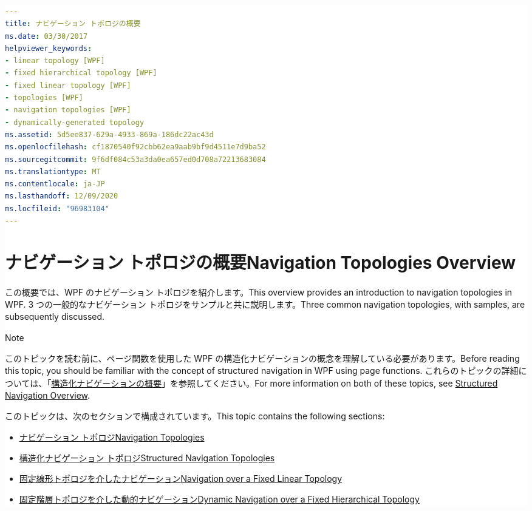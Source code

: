 ```yaml
---
title: ナビゲーション トポロジの概要
ms.date: 03/30/2017
helpviewer_keywords:
- linear topology [WPF]
- fixed hierarchical topology [WPF]
- fixed linear topology [WPF]
- topologies [WPF]
- navigation topologies [WPF]
- dynamically-generated topology
ms.assetid: 5d5ee837-629a-4933-869a-186dc22ac43d
ms.openlocfilehash: cf1870540f92cbb62ea9aab9bf9d4511e7d9ba52
ms.sourcegitcommit: 9f6df084c53a3da0ea657ed0d708a72213683084
ms.translationtype: MT
ms.contentlocale: ja-JP
ms.lasthandoff: 12/09/2020
ms.locfileid: "96983104"
---
```

# <a name="navigation-topologies-overview"></a><span data-ttu-id="b5f57-102">ナビゲーション トポロジの概要</span><span class="sxs-lookup"><span data-stu-id="b5f57-102">Navigation Topologies Overview</span></span>
<a name="introduction"></a> <span data-ttu-id="b5f57-103">この概要では、WPF のナビゲーション トポロジを紹介します。</span><span class="sxs-lookup"><span data-stu-id="b5f57-103">This overview provides an introduction to navigation topologies in WPF.</span></span> <span data-ttu-id="b5f57-104">3 つの一般的なナビゲーション トポロジをサンプルと共に説明します。</span><span class="sxs-lookup"><span data-stu-id="b5f57-104">Three common navigation topologies, with samples, are subsequently discussed.</span></span>  
  
> [!NOTE]
> <span data-ttu-id="b5f57-105">このトピックを読む前に、ページ関数を使用した WPF の構造化ナビゲーションの概念を理解している必要があります。</span><span class="sxs-lookup"><span data-stu-id="b5f57-105">Before reading this topic, you should be familiar with the concept of structured navigation in WPF using page functions.</span></span> <span data-ttu-id="b5f57-106">これらのトピックの詳細については、「[構造化ナビゲーションの概要](structured-navigation-overview.md)」を参照してください。</span><span class="sxs-lookup"><span data-stu-id="b5f57-106">For more information on both of these topics, see [Structured Navigation Overview](structured-navigation-overview.md).</span></span>  
  
 <span data-ttu-id="b5f57-107">このトピックは、次のセクションで構成されています。</span><span class="sxs-lookup"><span data-stu-id="b5f57-107">This topic contains the following sections:</span></span>  
  
- [<span data-ttu-id="b5f57-108">ナビゲーション トポロジ</span><span class="sxs-lookup"><span data-stu-id="b5f57-108">Navigation Topologies</span></span>](#Navigation_Topologies)  
  
- [<span data-ttu-id="b5f57-109">構造化ナビゲーション トポロジ</span><span class="sxs-lookup"><span data-stu-id="b5f57-109">Structured Navigation Topologies</span></span>](#Structured_Navigation_Topologies)  
  
- [<span data-ttu-id="b5f57-110">固定線形トポロジを介したナビゲーション</span><span class="sxs-lookup"><span data-stu-id="b5f57-110">Navigation over a Fixed Linear Topology</span></span>](#Navigation_over_a_Fixed_Linear_Topology)  
  
- [<span data-ttu-id="b5f57-111">固定階層トポロジを介した動的ナビゲーション</span><span class="sxs-lookup"><span data-stu-id="b5f57-111">Dynamic Navigation over a Fixed Hierarchical Topology</span></span>](#Dynamic_Navigation_over_a_Fixed_Hierarchical_Topology)  
  